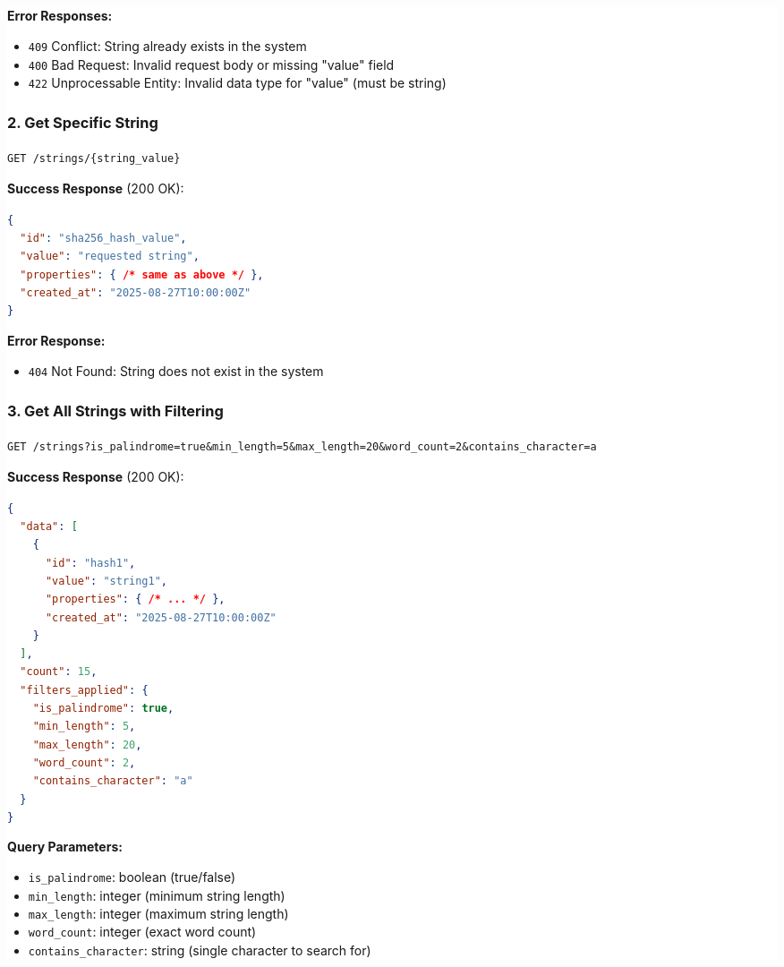 **Error Responses:**
- `409` Conflict: String already exists in the system
- `400` Bad Request: Invalid request body or missing "value" field
- `422` Unprocessable Entity: Invalid data type for "value" (must be string)
### 2. Get Specific String

```http
GET /strings/{string_value}
```

**Success Response** (200 OK):
```json
{
  "id": "sha256_hash_value",
  "value": "requested string",
  "properties": { /* same as above */ },
  "created_at": "2025-08-27T10:00:00Z"
}
```

**Error Response:**
- `404` Not Found: String does not exist in the system
### 3. Get All Strings with Filtering

```http
GET /strings?is_palindrome=true&min_length=5&max_length=20&word_count=2&contains_character=a
```

**Success Response** (200 OK):
```json
{
  "data": [
    {
      "id": "hash1",
      "value": "string1",
      "properties": { /* ... */ },
      "created_at": "2025-08-27T10:00:00Z"
    }
  ],
  "count": 15,
  "filters_applied": {
    "is_palindrome": true,
    "min_length": 5,
    "max_length": 20,
    "word_count": 2,
    "contains_character": "a"
  }
}
```

**Query Parameters:**
- `is_palindrome`: boolean (true/false)
- `min_length`: integer (minimum string length)
- `max_length`: integer (maximum string length)
- `word_count`: integer (exact word count)
- `contains_character`: string (single character to search for)
